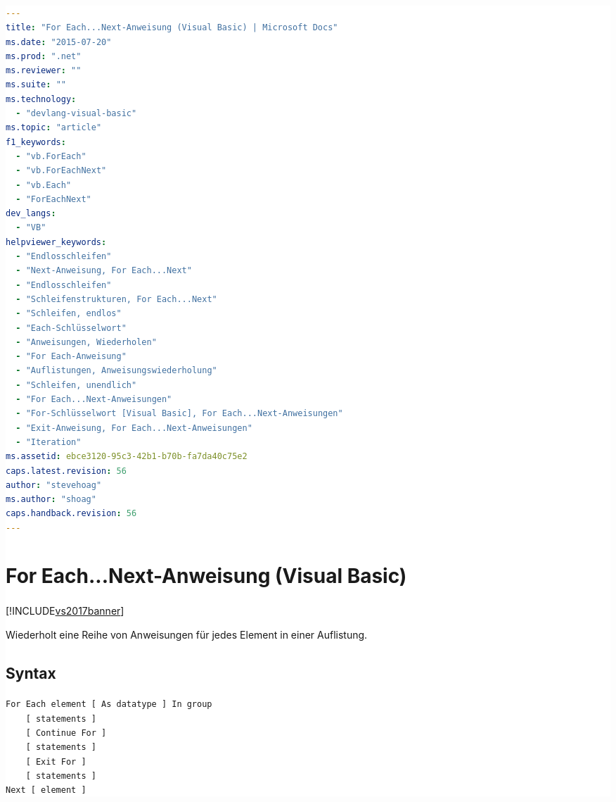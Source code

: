```yaml
---
title: "For Each...Next-Anweisung (Visual Basic) | Microsoft Docs"
ms.date: "2015-07-20"
ms.prod: ".net"
ms.reviewer: ""
ms.suite: ""
ms.technology: 
  - "devlang-visual-basic"
ms.topic: "article"
f1_keywords: 
  - "vb.ForEach"
  - "vb.ForEachNext"
  - "vb.Each"
  - "ForEachNext"
dev_langs: 
  - "VB"
helpviewer_keywords: 
  - "Endlosschleifen"
  - "Next-Anweisung, For Each...Next"
  - "Endlosschleifen"
  - "Schleifenstrukturen, For Each...Next"
  - "Schleifen, endlos"
  - "Each-Schlüsselwort"
  - "Anweisungen, Wiederholen"
  - "For Each-Anweisung"
  - "Auflistungen, Anweisungswiederholung"
  - "Schleifen, unendlich"
  - "For Each...Next-Anweisungen"
  - "For-Schlüsselwort [Visual Basic], For Each...Next-Anweisungen"
  - "Exit-Anweisung, For Each...Next-Anweisungen"
  - "Iteration"
ms.assetid: ebce3120-95c3-42b1-b70b-fa7da40c75e2
caps.latest.revision: 56
author: "stevehoag"
ms.author: "shoag"
caps.handback.revision: 56
---
```

# For Each...Next-Anweisung (Visual Basic)
[!INCLUDE[vs2017banner](~/includes/vs2017banner.md)]

Wiederholt eine Reihe von Anweisungen für jedes Element in einer Auflistung.  
  
## Syntax  
  
```  
For Each element [ As datatype ] In group  
    [ statements ]  
    [ Continue For ]  
    [ statements ]  
    [ Exit For ]  
    [ statements ]  
Next [ element ]  
```  
  
